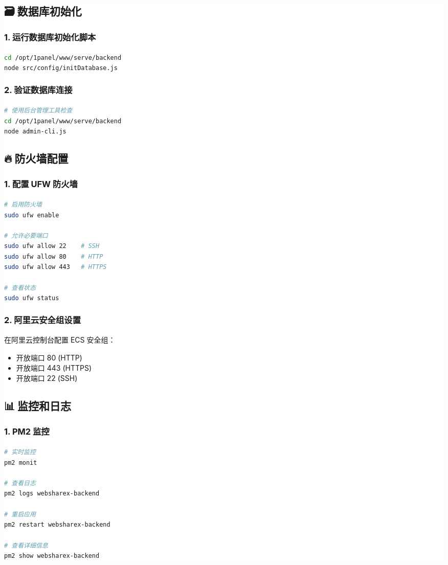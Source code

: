 ## 🗃️ 数据库初始化

### 1. 运行数据库初始化脚本

```bash
cd /opt/1panel/www/serve/backend
node src/config/initDatabase.js
```

### 2. 验证数据库连接

```bash
# 使用后台管理工具检查
cd /opt/1panel/www/serve/backend
node admin-cli.js
```

## 🔥 防火墙配置

### 1. 配置 UFW 防火墙

```bash
# 启用防火墙
sudo ufw enable

# 允许必要端口
sudo ufw allow 22    # SSH
sudo ufw allow 80    # HTTP
sudo ufw allow 443   # HTTPS

# 查看状态
sudo ufw status
```

### 2. 阿里云安全组设置

在阿里云控制台配置 ECS 安全组：
- 开放端口 80 (HTTP)
- 开放端口 443 (HTTPS)
- 开放端口 22 (SSH)

## 📊 监控和日志

### 1. PM2 监控

```bash
# 实时监控
pm2 monit

# 查看日志
pm2 logs websharex-backend

# 重启应用
pm2 restart websharex-backend

# 查看详细信息
pm2 show websharex-backend
```
